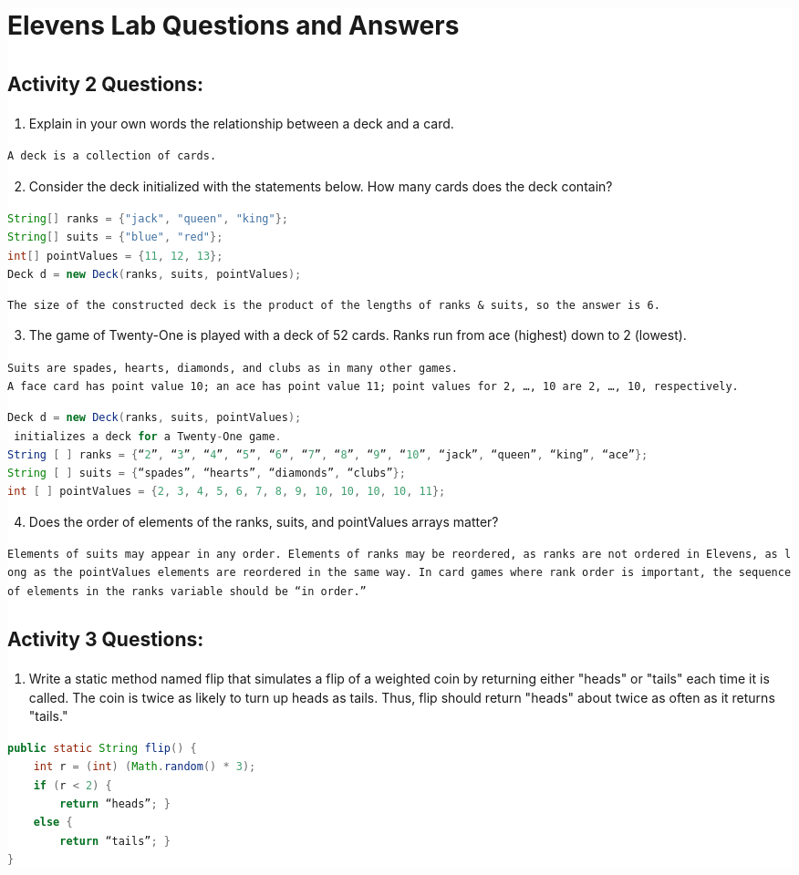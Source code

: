 # Elevens Lab Questions and Answers

## Activity 2 Questions:

1) Explain in your own words the relationship between a deck and a card.
   
```
A deck is a collection of cards.
```

2) Consider the deck initialized with the statements below. How many cards does the deck contain?

```java
String[] ranks = {"jack", "queen", "king"}; 
String[] suits = {"blue", "red"}; 
int[] pointValues = {11, 12, 13}; 
Deck d = new Deck(ranks, suits, pointValues); 
```

```
The size of the constructed deck is the product of the lengths of ranks & suits, so the answer is 6.
```

3) The game of Twenty-One is played with a deck of 52 cards. Ranks run from ace (highest) down to 2 (lowest).

```
Suits are spades, hearts, diamonds, and clubs as in many other games.
A face card has point value 10; an ace has point value 11; point values for 2, …, 10 are 2, …, 10, respectively.
```

```java
Deck d = new Deck(ranks, suits, pointValues);
 initializes a deck for a Twenty-One game. 
String [ ] ranks = {“2”, “3”, “4”, “5”, “6”, “7”, “8”, “9”, “10”, “jack”, “queen”, “king”, “ace”};
String [ ] suits = {“spades”, “hearts”, “diamonds”, “clubs”};
int [ ] pointValues = {2, 3, 4, 5, 6, 7, 8, 9, 10, 10, 10, 10, 11};
```
	
4) Does the order of elements of the ranks, suits, and pointValues arrays matter?

```
Elements of suits may appear in any order. Elements of ranks may be reordered, as ranks are not ordered in Elevens, as long as the pointValues elements are reordered in the same way. In card games where rank order is important, the sequence of elements in the ranks variable should be “in order.”
```

## Activity 3 Questions:

1) Write a static method named flip that simulates a flip of a weighted coin by returning either "heads" or "tails" each time it is called. The coin is twice as likely to turn up heads as tails. Thus, flip should return "heads" about twice as often as it returns "tails."

```java
public static String flip() {
	int r = (int) (Math.random() * 3);
	if (r < 2) {
		return “heads”; }
	else {
		return “tails”; }
}
```
	